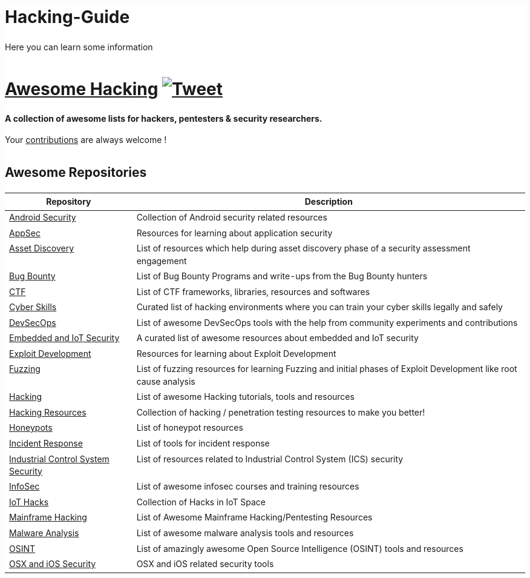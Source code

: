 # Hacking-Guide
Here you can learn some information

# [Awesome Hacking](https://github.com/Hack-with-Github/Awesome-Hacking) [![Tweet](https://img.shields.io/twitter/url/http/shields.io.svg?style=social)](https://twitter.com/intent/tweet?text=Awesome%20Hacking%20-%20a%20collection%20of%20awesome%20lists%20for%20hackers%20and%20pentesters%20by%20@HackwithGithub&url=https://github.com/Hack-with-Github/Awesome-Hacking&hashtags=security,hacking)

**A collection of awesome lists for hackers, pentesters & security researchers.**

Your [contributions](contributing.md) are always welcome !

## Awesome Repositories

Repository | Description
---- | ----
[Android Security](https://github.com/ashishb/android-security-awesome) 			| Collection of Android security related resources
[AppSec](https://github.com/paragonie/awesome-appsec)								| Resources for learning about application security
[Asset Discovery](https://github.com/redhuntlabs/Awesome-Asset-Discovery)    | List of resources which help during asset discovery phase of a security assessment engagement
[Bug Bounty](https://github.com/djadmin/awesome-bug-bounty) 						| List of Bug Bounty Programs and write-ups from the Bug Bounty hunters
[CTF](https://github.com/apsdehal/awesome-ctf) 										| List of CTF frameworks, libraries, resources and softwares
[Cyber Skills](https://github.com/joe-shenouda/awesome-cyber-skills) | Curated list of hacking environments where you can train your cyber skills legally and safely
[DevSecOps](https://github.com/devsecops/awesome-devsecops) 						| List of awesome DevSecOps tools with the help from community experiments and contributions
[Embedded and IoT Security](https://github.com/fkie-cad/awesome-embedded-and-iot-security) | A curated list of awesome resources about embedded and IoT security
[Exploit Development](https://github.com/FabioBaroni/awesome-exploit-development) 	| Resources for learning about Exploit Development
[Fuzzing](https://github.com/secfigo/Awesome-Fuzzing) 								| List of fuzzing resources for learning Fuzzing and initial phases of Exploit Development like root cause analysis
[Hacking](https://github.com/carpedm20/awesome-hacking) 						| List of awesome Hacking tutorials, tools and resources
[Hacking Resources](https://github.com/vitalysim/Awesome-Hacking-Resources)          | Collection of hacking / penetration testing resources to make you better!
[Honeypots](https://github.com/paralax/awesome-honeypots) 							| List of honeypot resources
[Incident Response](https://github.com/meirwah/awesome-incident-response) 			| List of tools for incident response
[Industrial Control System Security](https://github.com/hslatman/awesome-industrial-control-system-security)      | List of resources related to Industrial Control System (ICS) security
[InfoSec](https://github.com/onlurking/awesome-infosec) 							| List of awesome infosec courses and training resources
[IoT Hacks](https://github.com/nebgnahz/awesome-iot-hacks) 							| Collection of Hacks in IoT Space
[Mainframe Hacking](https://github.com/samanL33T/Awesome-Mainframe-Hacking) 				| List of Awesome Mainframe Hacking/Pentesting Resources
[Malware Analysis](https://github.com/rshipp/awesome-malware-analysis) 				| List of awesome malware analysis tools and resources
[OSINT](https://github.com/jivoi/awesome-osint) 									 | List of amazingly awesome Open Source Intelligence (OSINT) tools and resources
[OSX and iOS Security](https://github.com/ashishb/osx-and-ios-security-awesome) 	| OSX and iOS related security tools